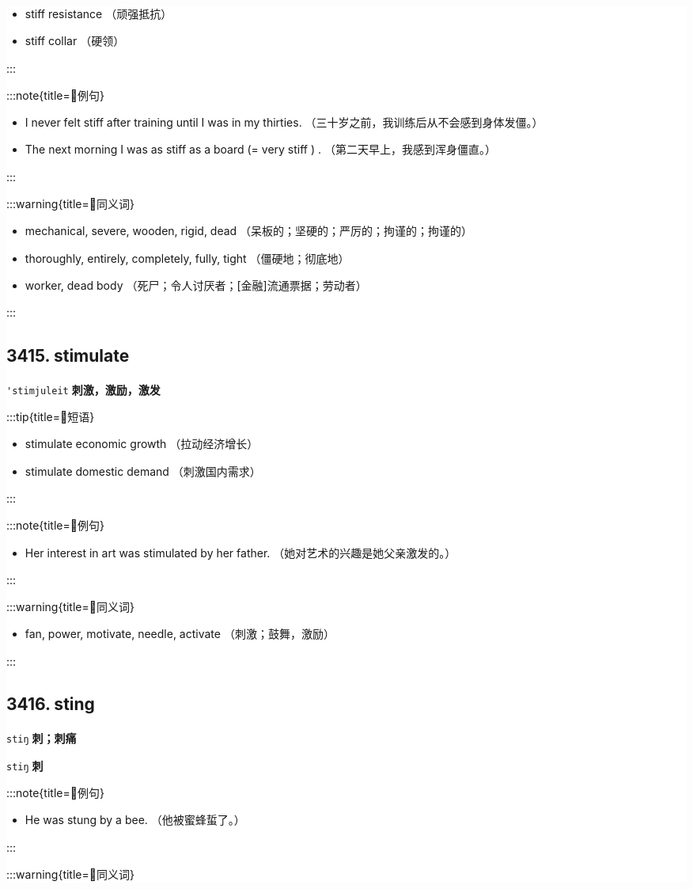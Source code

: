 - stiff resistance （顽强抵抗）

- stiff collar （硬领）

:::

:::note{title=🎤例句}

- I never felt stiff after training until I was in my thirties. （三十岁之前，我训练后从不会感到身体发僵。）

- The next morning I was as stiff as a board (= very stiff ) . （第二天早上，我感到浑身僵直。）

:::

:::warning{title=🤔同义词}

- mechanical, severe, wooden, rigid, dead （呆板的；坚硬的；严厉的；拘谨的；拘谨的）

- thoroughly, entirely, completely, fully, tight （僵硬地；彻底地）

- worker, dead body （死尸；令人讨厌者；[金融]流通票据；劳动者）

:::


## 3415. stimulate

`'stimjuleit`  **刺激，激励，激发**

:::tip{title=🤩短语}

- stimulate economic growth （拉动经济增长）

- stimulate domestic demand （刺激国内需求）

:::

:::note{title=🎤例句}

- Her interest in art was stimulated by her father. （她对艺术的兴趣是她父亲激发的。）

:::

:::warning{title=🤔同义词}

- fan, power, motivate, needle, activate （刺激；鼓舞，激励）

:::


## 3416. sting

`stiŋ`  **刺；刺痛**

`stiŋ`  **刺**

:::note{title=🎤例句}

- He was stung by a bee. （他被蜜蜂蜇了。）

:::

:::warning{title=🤔同义词}
